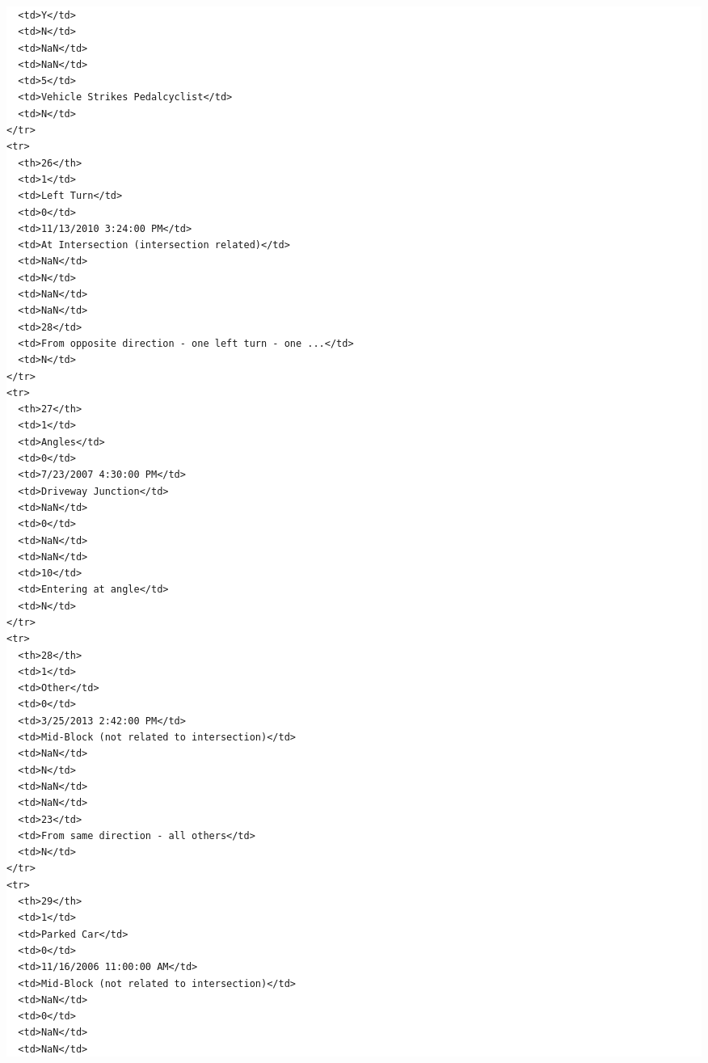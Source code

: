       <td>Y</td>
      <td>N</td>
      <td>NaN</td>
      <td>NaN</td>
      <td>5</td>
      <td>Vehicle Strikes Pedalcyclist</td>
      <td>N</td>
    </tr>
    <tr>
      <th>26</th>
      <td>1</td>
      <td>Left Turn</td>
      <td>0</td>
      <td>11/13/2010 3:24:00 PM</td>
      <td>At Intersection (intersection related)</td>
      <td>NaN</td>
      <td>N</td>
      <td>NaN</td>
      <td>NaN</td>
      <td>28</td>
      <td>From opposite direction - one left turn - one ...</td>
      <td>N</td>
    </tr>
    <tr>
      <th>27</th>
      <td>1</td>
      <td>Angles</td>
      <td>0</td>
      <td>7/23/2007 4:30:00 PM</td>
      <td>Driveway Junction</td>
      <td>NaN</td>
      <td>0</td>
      <td>NaN</td>
      <td>NaN</td>
      <td>10</td>
      <td>Entering at angle</td>
      <td>N</td>
    </tr>
    <tr>
      <th>28</th>
      <td>1</td>
      <td>Other</td>
      <td>0</td>
      <td>3/25/2013 2:42:00 PM</td>
      <td>Mid-Block (not related to intersection)</td>
      <td>NaN</td>
      <td>N</td>
      <td>NaN</td>
      <td>NaN</td>
      <td>23</td>
      <td>From same direction - all others</td>
      <td>N</td>
    </tr>
    <tr>
      <th>29</th>
      <td>1</td>
      <td>Parked Car</td>
      <td>0</td>
      <td>11/16/2006 11:00:00 AM</td>
      <td>Mid-Block (not related to intersection)</td>
      <td>NaN</td>
      <td>0</td>
      <td>NaN</td>
      <td>NaN</td>